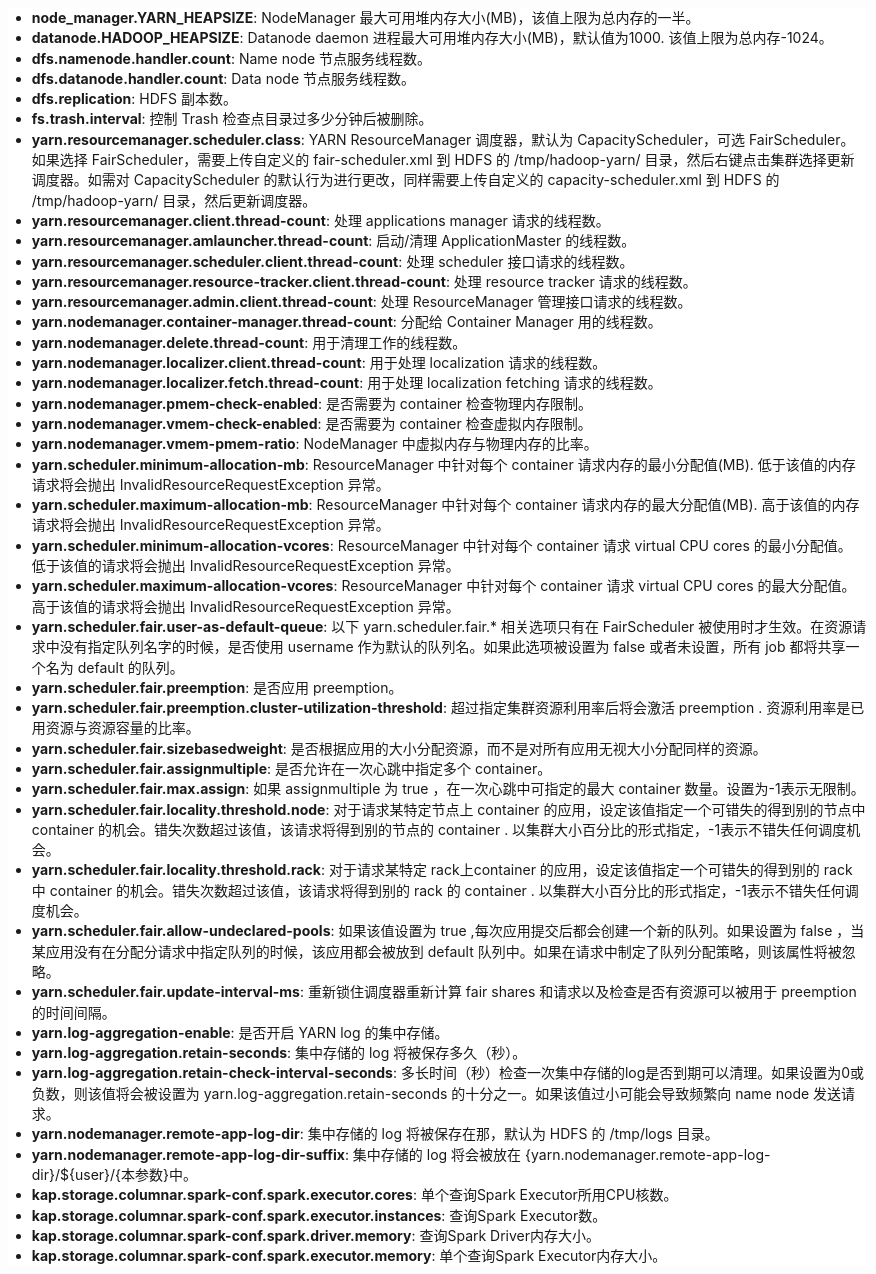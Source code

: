 - **node_manager.YARN_HEAPSIZE**: NodeManager 最大可用堆内存大小(MB)，该值上限为总内存的一半。
- **datanode.HADOOP_HEAPSIZE**: Datanode daemon 进程最大可用堆内存大小(MB)，默认值为1000. 该值上限为总内存-1024。
- **dfs.namenode.handler.count**: Name node 节点服务线程数。
- **dfs.datanode.handler.count**: Data node 节点服务线程数。
- **dfs.replication**: HDFS 副本数。
- **fs.trash.interval**: 控制 Trash 检查点目录过多少分钟后被删除。
- **yarn.resourcemanager.scheduler.class**: YARN ResourceManager 调度器，默认为 CapacityScheduler，可选 FairScheduler。如果选择 FairScheduler，需要上传自定义的 fair-scheduler.xml 到 HDFS 的 /tmp/hadoop-yarn/ 目录，然后右键点击集群选择更新调度器。如需对 CapacityScheduler 的默认行为进行更改，同样需要上传自定义的 capacity-scheduler.xml 到 HDFS 的 /tmp/hadoop-yarn/ 目录，然后更新调度器。
- **yarn.resourcemanager.client.thread-count**: 处理 applications manager 请求的线程数。
- **yarn.resourcemanager.amlauncher.thread-count**: 启动/清理 ApplicationMaster 的线程数。
- **yarn.resourcemanager.scheduler.client.thread-count**: 处理 scheduler 接口请求的线程数。
- **yarn.resourcemanager.resource-tracker.client.thread-count**: 处理 resource tracker 请求的线程数。
- **yarn.resourcemanager.admin.client.thread-count**: 处理 ResourceManager 管理接口请求的线程数。
- **yarn.nodemanager.container-manager.thread-count**: 分配给 Container Manager 用的线程数。
- **yarn.nodemanager.delete.thread-count**: 用于清理工作的线程数。
- **yarn.nodemanager.localizer.client.thread-count**: 用于处理 localization 请求的线程数。
- **yarn.nodemanager.localizer.fetch.thread-count**: 用于处理 localization fetching 请求的线程数。
- **yarn.nodemanager.pmem-check-enabled**: 是否需要为 container 检查物理内存限制。
- **yarn.nodemanager.vmem-check-enabled**: 是否需要为 container 检查虚拟内存限制。
- **yarn.nodemanager.vmem-pmem-ratio**: NodeManager 中虚拟内存与物理内存的比率。
- **yarn.scheduler.minimum-allocation-mb**: ResourceManager 中针对每个 container 请求内存的最小分配值(MB). 低于该值的内存请求将会抛出 InvalidResourceRequestException 异常。
- **yarn.scheduler.maximum-allocation-mb**: ResourceManager 中针对每个 container 请求内存的最大分配值(MB). 高于该值的内存请求将会抛出 InvalidResourceRequestException 异常。
- **yarn.scheduler.minimum-allocation-vcores**: ResourceManager 中针对每个 container 请求 virtual CPU cores 的最小分配值。 低于该值的请求将会抛出 InvalidResourceRequestException 异常。
- **yarn.scheduler.maximum-allocation-vcores**: ResourceManager 中针对每个 container 请求 virtual CPU cores 的最大分配值。 高于该值的请求将会抛出 InvalidResourceRequestException 异常。
- **yarn.scheduler.fair.user-as-default-queue**: 以下 yarn.scheduler.fair.* 相关选项只有在 FairScheduler 被使用时才生效。在资源请求中没有指定队列名字的时候，是否使用 username 作为默认的队列名。如果此选项被设置为 false 或者未设置，所有 job 都将共享一个名为 default 的队列。
- **yarn.scheduler.fair.preemption**: 是否应用 preemption。
- **yarn.scheduler.fair.preemption.cluster-utilization-threshold**: 超过指定集群资源利用率后将会激活 preemption . 资源利用率是已用资源与资源容量的比率。
- **yarn.scheduler.fair.sizebasedweight**: 是否根据应用的大小分配资源，而不是对所有应用无视大小分配同样的资源。
- **yarn.scheduler.fair.assignmultiple**: 是否允许在一次心跳中指定多个 container。
- **yarn.scheduler.fair.max.assign**: 如果 assignmultiple 为 true ，在一次心跳中可指定的最大 container 数量。设置为-1表示无限制。
- **yarn.scheduler.fair.locality.threshold.node**: 对于请求某特定节点上 container 的应用，设定该值指定一个可错失的得到别的节点中 container 的机会。错失次数超过该值，该请求将得到别的节点的 container . 以集群大小百分比的形式指定，-1表示不错失任何调度机会。
- **yarn.scheduler.fair.locality.threshold.rack**: 对于请求某特定 rack上container 的应用，设定该值指定一个可错失的得到别的 rack 中 container 的机会。错失次数超过该值，该请求将得到别的 rack 的 container . 以集群大小百分比的形式指定，-1表示不错失任何调度机会。
- **yarn.scheduler.fair.allow-undeclared-pools**: 如果该值设置为 true ,每次应用提交后都会创建一个新的队列。如果设置为 false ，当某应用没有在分配分请求中指定队列的时候，该应用都会被放到 default 队列中。如果在请求中制定了队列分配策略，则该属性将被忽略。
- **yarn.scheduler.fair.update-interval-ms**: 重新锁住调度器重新计算 fair shares 和请求以及检查是否有资源可以被用于 preemption 的时间间隔。
- **yarn.log-aggregation-enable**: 是否开启 YARN log 的集中存储。
- **yarn.log-aggregation.retain-seconds**: 集中存储的 log 将被保存多久（秒）。
- **yarn.log-aggregation.retain-check-interval-seconds**: 多长时间（秒）检查一次集中存储的log是否到期可以清理。如果设置为0或负数，则该值将会被设置为 yarn.log-aggregation.retain-seconds 的十分之一。如果该值过小可能会导致频繁向 name node 发送请求。
- **yarn.nodemanager.remote-app-log-dir**: 集中存储的 log 将被保存在那，默认为 HDFS 的 /tmp/logs 目录。
- **yarn.nodemanager.remote-app-log-dir-suffix**: 集中存储的 log 将会被放在 {yarn.nodemanager.remote-app-log-dir}/${user}/{本参数}中。  
- **kap.storage.columnar.spark-conf.spark.executor.cores**: 单个查询Spark Executor所用CPU核数。  
- **kap.storage.columnar.spark-conf.spark.executor.instances**: 查询Spark Executor数。   
- **kap.storage.columnar.spark-conf.spark.driver.memory**: 查询Spark Driver内存大小。   
- **kap.storage.columnar.spark-conf.spark.executor.memory**: 单个查询Spark Executor内存大小。   
